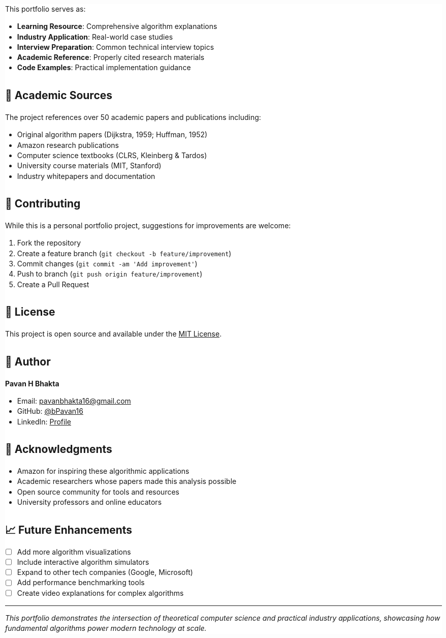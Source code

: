 This portfolio serves as:
- **Learning Resource**: Comprehensive algorithm explanations
- **Industry Application**: Real-world case studies
- **Interview Preparation**: Common technical interview topics
- **Academic Reference**: Properly cited research materials
- **Code Examples**: Practical implementation guidance

## 📖 Academic Sources

The project references over 50 academic papers and publications including:
- Original algorithm papers (Dijkstra, 1959; Huffman, 1952)
- Amazon research publications
- Computer science textbooks (CLRS, Kleinberg & Tardos)
- University course materials (MIT, Stanford)
- Industry whitepapers and documentation

## 🤝 Contributing

While this is a personal portfolio project, suggestions for improvements are welcome:

1. Fork the repository
2. Create a feature branch (`git checkout -b feature/improvement`)
3. Commit changes (`git commit -am 'Add improvement'`)
4. Push to branch (`git push origin feature/improvement`)
5. Create a Pull Request

## 📄 License

This project is open source and available under the [MIT License](LICENSE).

## 👤 Author

**Pavan H Bhakta**
- Email: pavanbhakta16@gmail.com
- GitHub: [@bPavan16](https://github.com/bPavan16)
- LinkedIn: [Profile](https://linkedin.com/in/pavanbhakta-jul19)

## 🙏 Acknowledgments

- Amazon for inspiring these algorithmic applications
- Academic researchers whose papers made this analysis possible
- Open source community for tools and resources
- University professors and online educators

## 📈 Future Enhancements

- [ ] Add more algorithm visualizations
- [ ] Include interactive algorithm simulators
- [ ] Expand to other tech companies (Google, Microsoft)
- [ ] Add performance benchmarking tools
- [ ] Create video explanations for complex algorithms

---

*This portfolio demonstrates the intersection of theoretical computer science and practical industry applications, showcasing how fundamental algorithms power modern technology at scale.*
